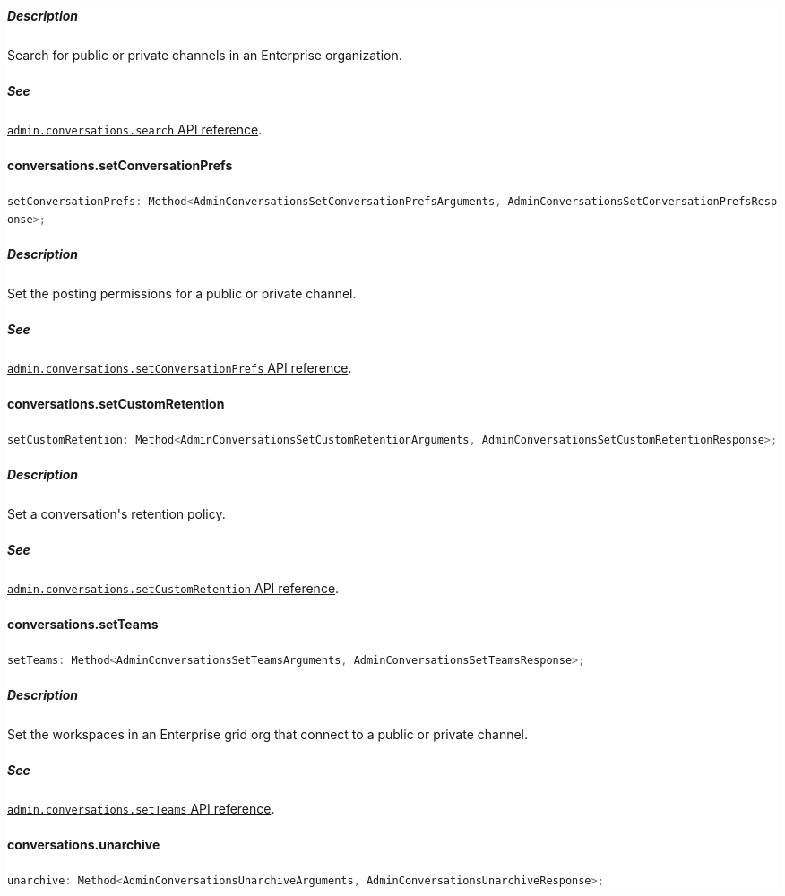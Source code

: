 ##### Description

Search for public or private channels in an Enterprise organization.

##### See

[`admin.conversations.search` API reference](https://api.slack.com/methods/admin.conversations.search).

#### conversations.setConversationPrefs

```ts
setConversationPrefs: Method<AdminConversationsSetConversationPrefsArguments, AdminConversationsSetConversationPrefsResponse>;
```

##### Description

Set the posting permissions for a public or private channel.

##### See

[`admin.conversations.setConversationPrefs` API reference](https://api.slack.com/methods/admin.conversations.setConversationPrefs).

#### conversations.setCustomRetention

```ts
setCustomRetention: Method<AdminConversationsSetCustomRetentionArguments, AdminConversationsSetCustomRetentionResponse>;
```

##### Description

Set a conversation's retention policy.

##### See

[`admin.conversations.setCustomRetention` API reference](https://api.slack.com/methods/admin.conversations.setCustomRetention).

#### conversations.setTeams

```ts
setTeams: Method<AdminConversationsSetTeamsArguments, AdminConversationsSetTeamsResponse>;
```

##### Description

Set the workspaces in an Enterprise grid org that connect to a public or private channel.

##### See

[`admin.conversations.setTeams` API reference](https://api.slack.com/methods/admin.conversations.setTeams).

#### conversations.unarchive

```ts
unarchive: Method<AdminConversationsUnarchiveArguments, AdminConversationsUnarchiveResponse>;
```
